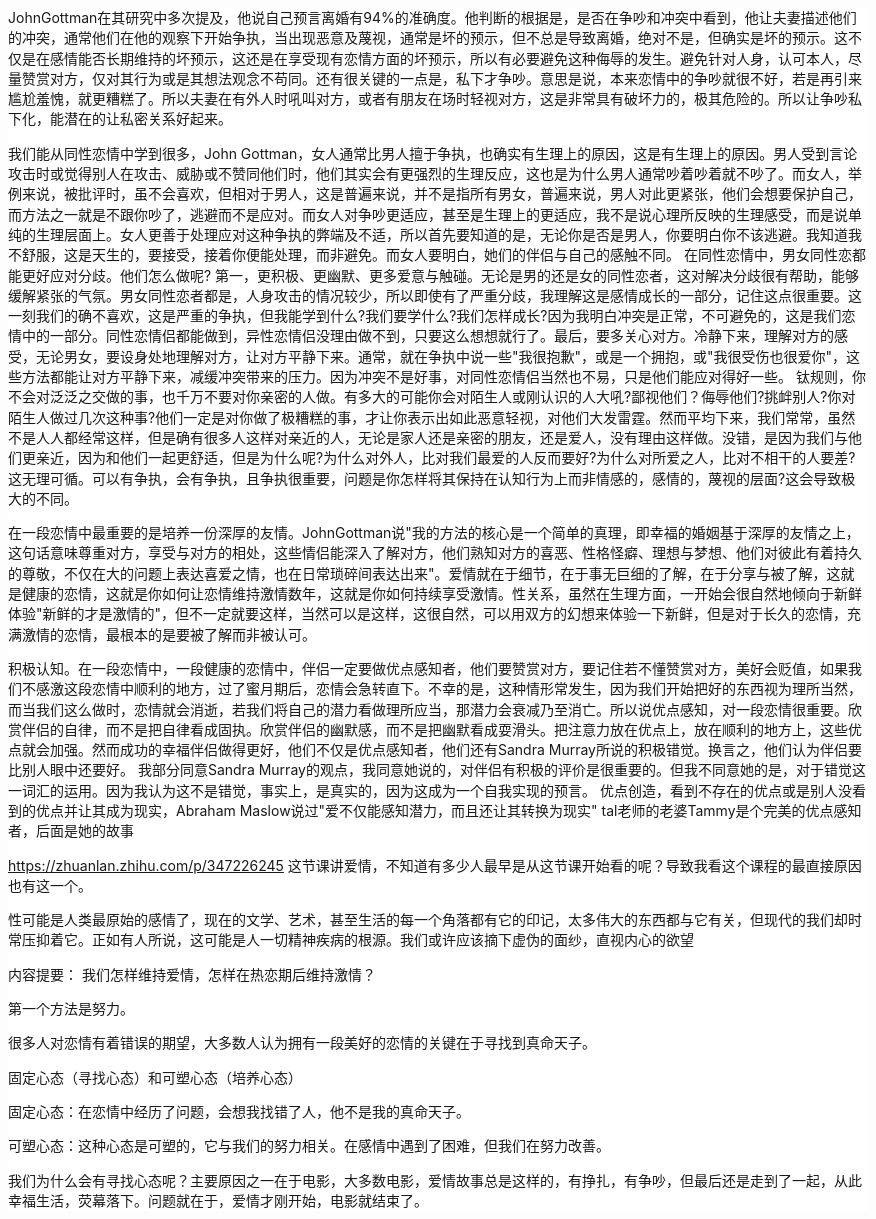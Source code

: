 

JohnGottman在其研究中多次提及，他说自己预言离婚有94%的准确度。他判断的根据是，是否在争吵和冲突中看到，他让夫妻描述他们的冲突，通常他们在他的观察下开始争执，当出现恶意及蔑视，通常是坏的预示，但不总是导致离婚，绝对不是，但确实是坏的预示。这不仅是在感情能否长期维持的坏预示，这还是在享受现有恋情方面的坏预示，所以有必要避免这种侮辱的发生。避免针对人身，认可本人，尽量赞赏对方，仅对其行为或是其想法观念不苟同。还有很关键的一点是，私下才争吵。意思是说，本来恋情中的争吵就很不好，若是再引来尴尬羞愧，就更糟糕了。所以夫妻在有外人时吼叫对方，或者有朋友在场时轻视对方，这是非常具有破坏力的，极其危险的。所以让争吵私下化，能潜在的让私密关系好起来。

我们能从同性恋情中学到很多，John Gottman，女人通常比男人擅于争执，也确实有生理上的原因，这是有生理上的原因。男人受到言论攻击时或觉得别人在攻击、威胁或不赞同他们时，他们其实会有更强烈的生理反应，这也是为什么男人通常吵着吵着就不吵了。而女人，举例来说，被批评时，虽不会喜欢，但相对于男人，这是普遍来说，并不是指所有男女，普遍来说，男人对此更紧张，他们会想要保护自己，而方法之一就是不跟你吵了，逃避而不是应对。而女人对争吵更适应，甚至是生理上的更适应，我不是说心理所反映的生理感受，而是说单纯的生理层面上。女人更善于处理应对这种争执的弊端及不适，所以首先要知道的是，无论你是否是男人，你要明白你不该逃避。我知道我不舒服，这是天生的，要接受，接着你便能处理，而非避免。而女人要明白，她们的伴侣与自己的感触不同。
在同性恋情中，男女同性恋都能更好应对分歧。他们怎么做呢? 第一，更积极、更幽默、更多爱意与触碰。无论是男的还是女的同性恋者，这对解决分歧很有帮助，能够缓解紧张的气氛。男女同性恋者都是，人身攻击的情况较少，所以即使有了严重分歧，我理解这是感情成长的一部分，记住这点很重要。这一刻我们的确不喜欢，这是严重的争执，但我能学到什么?我们要学什么?我们怎样成长?因为我明白冲突是正常，不可避免的，这是我们恋情中的一部分。同性恋情侣都能做到，异性恋情侣没理由做不到，只要这么想想就行了。最后，要多关心对方。冷静下来，理解对方的感受，无论男女，要设身处地理解对方，让对方平静下来。通常，就在争执中说一些"我很抱歉"，或是一个拥抱，或"我很受伤也很爱你"，这些方法都能让对方平静下来，减缓冲突带来的压力。因为冲突不是好事，对同性恋情侣当然也不易，只是他们能应对得好一些。
钛规则，你不会对泛泛之交做的事，也千万不要对你亲密的人做。有多大的可能你会对陌生人或刚认识的人大吼?鄙视他们？侮辱他们?挑衅别人?你对陌生人做过几次这种事?他们一定是对你做了极糟糕的事，才让你表示出如此恶意轻视，对他们大发雷霆。然而平均下来，我们常常，虽然不是人人都经常这样，但是确有很多人这样对亲近的人，无论是家人还是亲密的朋友，还是爱人，没有理由这样做。没错，是因为我们与他们更亲近，因为和他们一起更舒适，但是为什么呢?为什么对外人，比对我们最爱的人反而要好?为什么对所爱之人，比对不相干的人要差?这无理可循。可以有争执，会有争执，且争执很重要，问题是你怎样将其保持在认知行为上而非情感的，感情的，蔑视的层面?这会导致极大的不同。

在一段恋情中最重要的是培养一份深厚的友情。JohnGottman说"我的方法的核心是一个简单的真理，即幸福的婚姻基于深厚的友情之上，这句话意味尊重对方，享受与对方的相处，这些情侣能深入了解对方，他们熟知对方的喜恶、性格怪癖、理想与梦想、他们对彼此有着持久的尊敬，不仅在大的问题上表达喜爱之情，也在日常琐碎间表达出来"。爱情就在于细节，在于事无巨细的了解，在于分享与被了解，这就是健康的恋情，这就是你如何让恋情维持激情数年，这就是你如何持续享受激情。性关系，虽然在生理方面，一开始会很自然地倾向于新鲜体验"新鲜的才是激情的"，但不一定就要这样，当然可以是这样，这很自然，可以用双方的幻想来体验一下新鲜，但是对于长久的恋情，充满激情的恋情，最根本的是要被了解而非被认可。

积极认知。在一段恋情中，一段健康的恋情中，伴侣一定要做优点感知者，他们要赞赏对方，要记住若不懂赞赏对方，美好会贬值，如果我们不感激这段恋情中顺利的地方，过了蜜月期后，恋情会急转直下。不幸的是，这种情形常发生，因为我们开始把好的东西视为理所当然，而当我们这么做时，恋情就会消逝，若我们将自己的潜力看做理所应当，那潜力会衰减乃至消亡。所以说优点感知，对一段恋情很重要。欣赏伴侣的自律，而不是把自律看成固执。欣赏伴侣的幽默感，而不是把幽默看成耍滑头。把注意力放在优点上，放在顺利的地方上，这些优点就会加强。然而成功的幸福伴侣做得更好，他们不仅是优点感知者，他们还有Sandra Murray所说的积极错觉。换言之，他们认为伴侣要比别人眼中还要好。
我部分同意Sandra Murray的观点，我同意她说的，对伴侣有积极的评价是很重要的。但我不同意她的是，对于错觉这一词汇的运用。因为我认为这不是错觉，事实上，是真实的，因为这成为一个自我实现的预言。
优点创造，看到不存在的优点或是别人没看到的优点并让其成为现实，Abraham Maslow说过"爱不仅能感知潜力，而且还让其转换为现实"
tal老师的老婆Tammy是个完美的优点感知者，后面是她的故事




https://zhuanlan.zhihu.com/p/347226245
这节课讲爱情，不知道有多少人最早是从这节课开始看的呢？导致我看这个课程的最直接原因也有这一个。

性可能是人类最原始的感情了，现在的文学、艺术，甚至生活的每一个角落都有它的印记，太多伟大的东西都与它有关，但现代的我们却时常压抑着它。正如有人所说，这可能是人一切精神疾病的根源。我们或许应该摘下虚伪的面纱，直视内心的欲望



内容提要：
我们怎样维持爱情，怎样在热恋期后维持激情？



第一个方法是努力。

很多人对恋情有着错误的期望，大多数人认为拥有一段美好的恋情的关键在于寻找到真命天子。

固定心态（寻找心态）和可塑心态（培养心态）

固定心态：在恋情中经历了问题，会想我找错了人，他不是我的真命天子。

可塑心态：这种心态是可塑的，它与我们的努力相关。在感情中遇到了困难，但我们在努力改善。

我们为什么会有寻找心态呢？主要原因之一在于电影，大多数电影，爱情故事总是这样的，有挣扎，有争吵，但最后还是走到了一起，从此幸福生活，荧幕落下。问题就在于，爱情才刚开始，电影就结束了。
